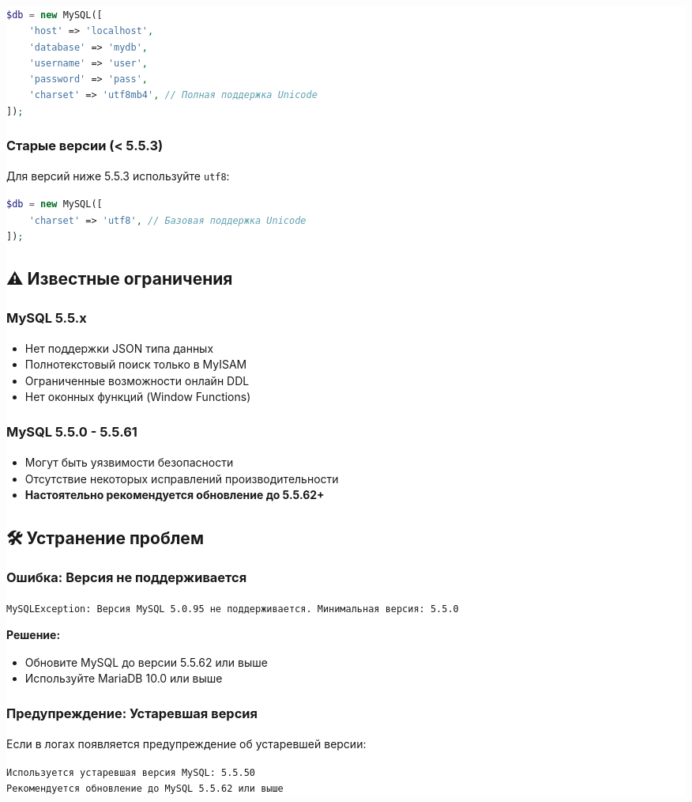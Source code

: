 ```php
$db = new MySQL([
    'host' => 'localhost',
    'database' => 'mydb',
    'username' => 'user',
    'password' => 'pass',
    'charset' => 'utf8mb4', // Полная поддержка Unicode
]);
```

### Старые версии (< 5.5.3)

Для версий ниже 5.5.3 используйте `utf8`:

```php
$db = new MySQL([
    'charset' => 'utf8', // Базовая поддержка Unicode
]);
```

## ⚠️ Известные ограничения

### MySQL 5.5.x

- Нет поддержки JSON типа данных
- Полнотекстовый поиск только в MyISAM
- Ограниченные возможности онлайн DDL
- Нет оконных функций (Window Functions)

### MySQL 5.5.0 - 5.5.61

- Могут быть уязвимости безопасности
- Отсутствие некоторых исправлений производительности
- **Настоятельно рекомендуется обновление до 5.5.62+**

## 🛠️ Устранение проблем

### Ошибка: Версия не поддерживается

```
MySQLException: Версия MySQL 5.0.95 не поддерживается. Минимальная версия: 5.5.0
```

**Решение:**
- Обновите MySQL до версии 5.5.62 или выше
- Используйте MariaDB 10.0 или выше

### Предупреждение: Устаревшая версия

Если в логах появляется предупреждение об устаревшей версии:

```
Используется устаревшая версия MySQL: 5.5.50
Рекомендуется обновление до MySQL 5.5.62 или выше
```
